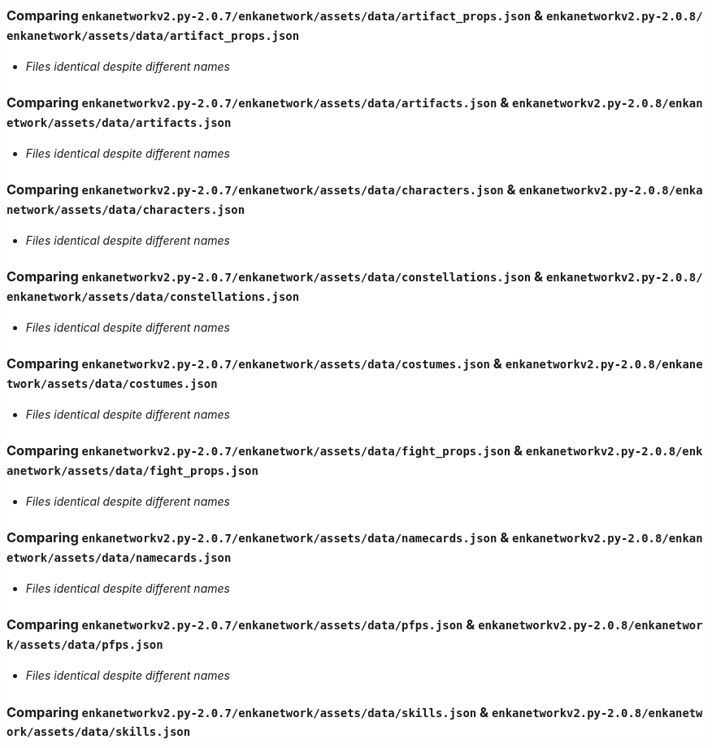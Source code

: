 ### Comparing `enkanetworkv2.py-2.0.7/enkanetwork/assets/data/artifact_props.json` & `enkanetworkv2.py-2.0.8/enkanetwork/assets/data/artifact_props.json`

 * *Files identical despite different names*

### Comparing `enkanetworkv2.py-2.0.7/enkanetwork/assets/data/artifacts.json` & `enkanetworkv2.py-2.0.8/enkanetwork/assets/data/artifacts.json`

 * *Files identical despite different names*

### Comparing `enkanetworkv2.py-2.0.7/enkanetwork/assets/data/characters.json` & `enkanetworkv2.py-2.0.8/enkanetwork/assets/data/characters.json`

 * *Files identical despite different names*

### Comparing `enkanetworkv2.py-2.0.7/enkanetwork/assets/data/constellations.json` & `enkanetworkv2.py-2.0.8/enkanetwork/assets/data/constellations.json`

 * *Files identical despite different names*

### Comparing `enkanetworkv2.py-2.0.7/enkanetwork/assets/data/costumes.json` & `enkanetworkv2.py-2.0.8/enkanetwork/assets/data/costumes.json`

 * *Files identical despite different names*

### Comparing `enkanetworkv2.py-2.0.7/enkanetwork/assets/data/fight_props.json` & `enkanetworkv2.py-2.0.8/enkanetwork/assets/data/fight_props.json`

 * *Files identical despite different names*

### Comparing `enkanetworkv2.py-2.0.7/enkanetwork/assets/data/namecards.json` & `enkanetworkv2.py-2.0.8/enkanetwork/assets/data/namecards.json`

 * *Files identical despite different names*

### Comparing `enkanetworkv2.py-2.0.7/enkanetwork/assets/data/pfps.json` & `enkanetworkv2.py-2.0.8/enkanetwork/assets/data/pfps.json`

 * *Files identical despite different names*

### Comparing `enkanetworkv2.py-2.0.7/enkanetwork/assets/data/skills.json` & `enkanetworkv2.py-2.0.8/enkanetwork/assets/data/skills.json`
